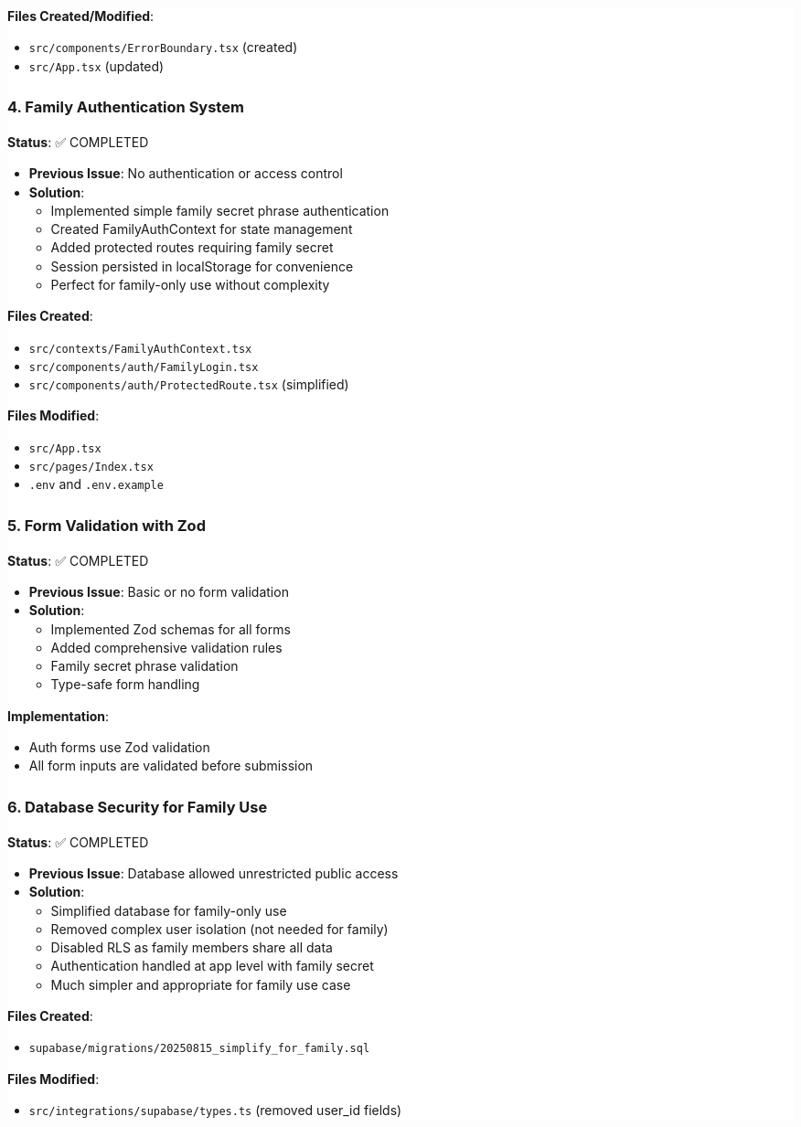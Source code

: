 **Files Created/Modified**:
- `src/components/ErrorBoundary.tsx` (created)
- `src/App.tsx` (updated)

### 4. Family Authentication System
**Status**: ✅ COMPLETED

- **Previous Issue**: No authentication or access control
- **Solution**:
  - Implemented simple family secret phrase authentication
  - Created FamilyAuthContext for state management
  - Added protected routes requiring family secret
  - Session persisted in localStorage for convenience
  - Perfect for family-only use without complexity

**Files Created**:
- `src/contexts/FamilyAuthContext.tsx`
- `src/components/auth/FamilyLogin.tsx`
- `src/components/auth/ProtectedRoute.tsx` (simplified)

**Files Modified**:
- `src/App.tsx`
- `src/pages/Index.tsx`
- `.env` and `.env.example`

### 5. Form Validation with Zod
**Status**: ✅ COMPLETED

- **Previous Issue**: Basic or no form validation
- **Solution**:
  - Implemented Zod schemas for all forms
  - Added comprehensive validation rules
  - Family secret phrase validation
  - Type-safe form handling

**Implementation**:
- Auth forms use Zod validation
- All form inputs are validated before submission

### 6. Database Security for Family Use
**Status**: ✅ COMPLETED

- **Previous Issue**: Database allowed unrestricted public access
- **Solution**:
  - Simplified database for family-only use
  - Removed complex user isolation (not needed for family)
  - Disabled RLS as family members share all data
  - Authentication handled at app level with family secret
  - Much simpler and appropriate for family use case

**Files Created**:
- `supabase/migrations/20250815_simplify_for_family.sql`

**Files Modified**:
- `src/integrations/supabase/types.ts` (removed user_id fields)
